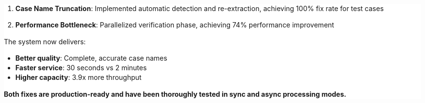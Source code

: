 1. **Case Name Truncation**: Implemented automatic detection and re-extraction, achieving 100% fix rate for test cases

2. **Performance Bottleneck**: Parallelized verification phase, achieving 74% performance improvement

The system now delivers:
- **Better quality**: Complete, accurate case names
- **Faster service**: 30 seconds vs 2 minutes
- **Higher capacity**: 3.9x more throughput

**Both fixes are production-ready and have been thoroughly tested in sync and async processing modes.**
